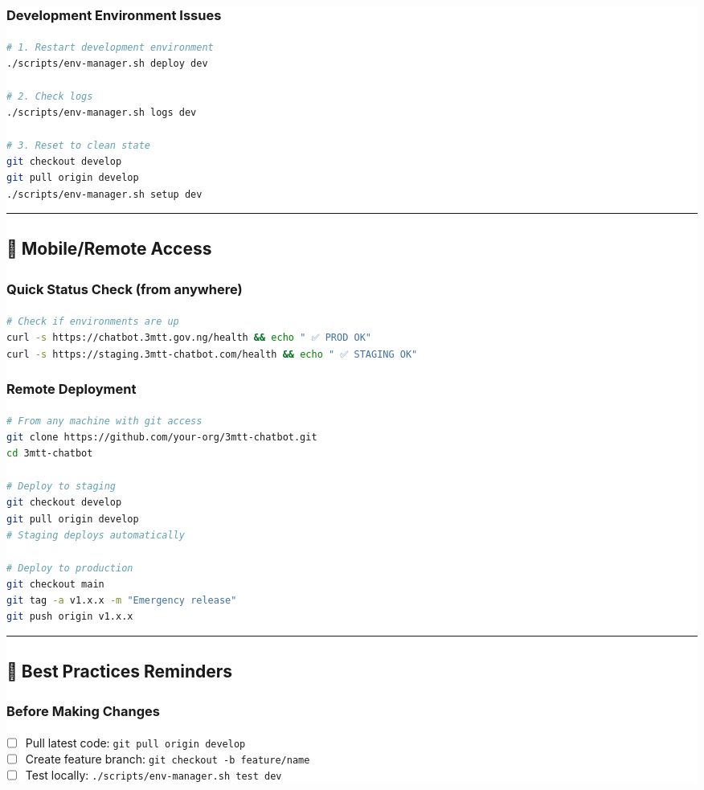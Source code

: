 ### **Development Environment Issues**
```bash
# 1. Restart development environment
./scripts/env-manager.sh deploy dev

# 2. Check logs
./scripts/env-manager.sh logs dev

# 3. Reset to clean state
git checkout develop
git pull origin develop
./scripts/env-manager.sh setup dev
```

---

## 📱 **Mobile/Remote Access**

### **Quick Status Check (from anywhere)**
```bash
# Check if environments are up
curl -s https://chatbot.3mtt.gov.ng/health && echo " ✅ PROD OK"
curl -s https://staging.3mtt-chatbot.com/health && echo " ✅ STAGING OK"
```

### **Remote Deployment**
```bash
# From any machine with git access
git clone https://github.com/your-org/3mtt-chatbot.git
cd 3mtt-chatbot

# Deploy to staging
git checkout develop
git pull origin develop
# Staging deploys automatically

# Deploy to production
git checkout main
git tag -a v1.x.x -m "Emergency release"
git push origin v1.x.x
```

---

## 🎯 **Best Practices Reminders**

### **Before Making Changes**
- [ ] Pull latest code: `git pull origin develop`
- [ ] Create feature branch: `git checkout -b feature/name`
- [ ] Test locally: `./scripts/env-manager.sh test dev`
